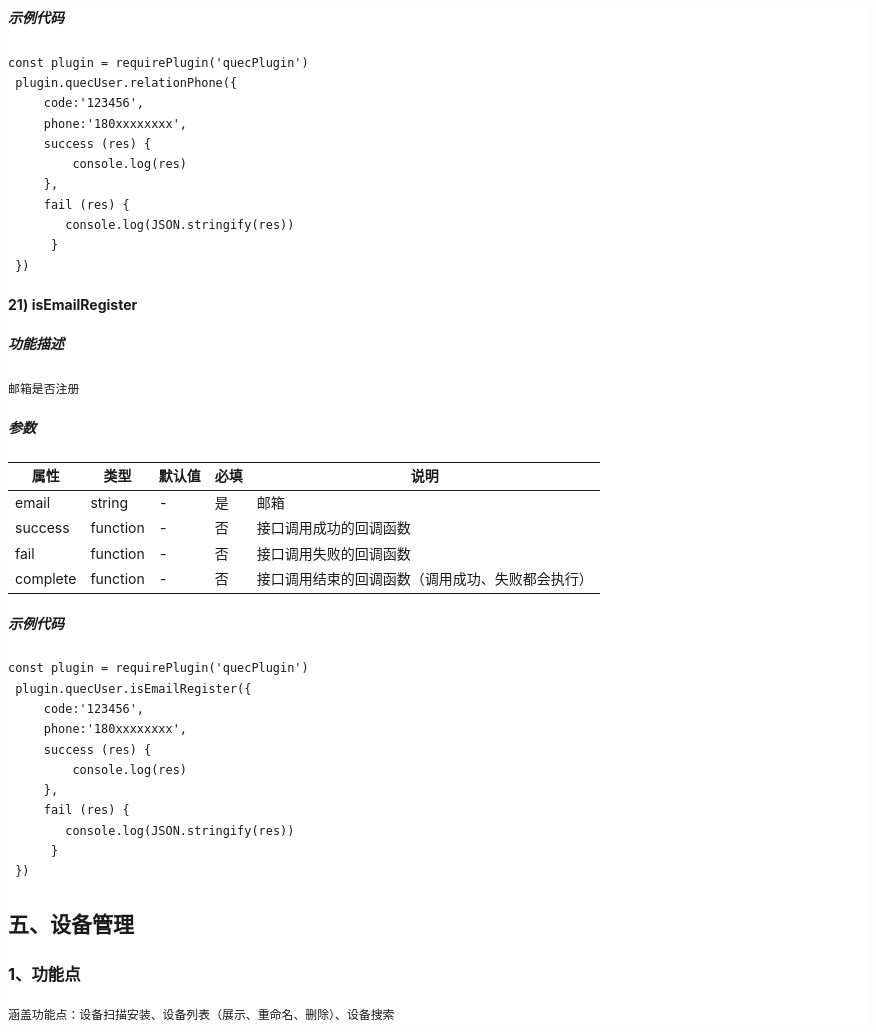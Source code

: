 ##### 示例代码
```
const plugin = requirePlugin('quecPlugin')
 plugin.quecUser.relationPhone({
     code:'123456',
     phone:'180xxxxxxxx',
     success (res) {
         console.log(res)
     },
     fail (res) {
        console.log(JSON.stringify(res))
      }
 })
```

#### 21) isEmailRegister 
##### 功能描述
```
邮箱是否注册
```
##### 参数
| 属性     | 类型     | 默认值 | 必填 | 说明                                            |
| -------- | -------- | ------ | ---- | ----------------------------------------------|
| email   |  string    |  -    |   是   |    邮箱  |
| success  | function | -      | 否   | 接口调用成功的回调函数                           |
| fail     | function | -      | 否   | 接口调用失败的回调函数                           |
| complete | function | -      | 否   | 接口调用结束的回调函数（调用成功、失败都会执行）    |

##### 示例代码
```
const plugin = requirePlugin('quecPlugin')
 plugin.quecUser.isEmailRegister({
     code:'123456',
     phone:'180xxxxxxxx',
     success (res) {
         console.log(res)
     },
     fail (res) {
        console.log(JSON.stringify(res))
      }
 })
```


## 五、设备管理
### 1、功能点
```
涵盖功能点：设备扫描安装、设备列表（展示、重命名、删除）、设备搜索
```
